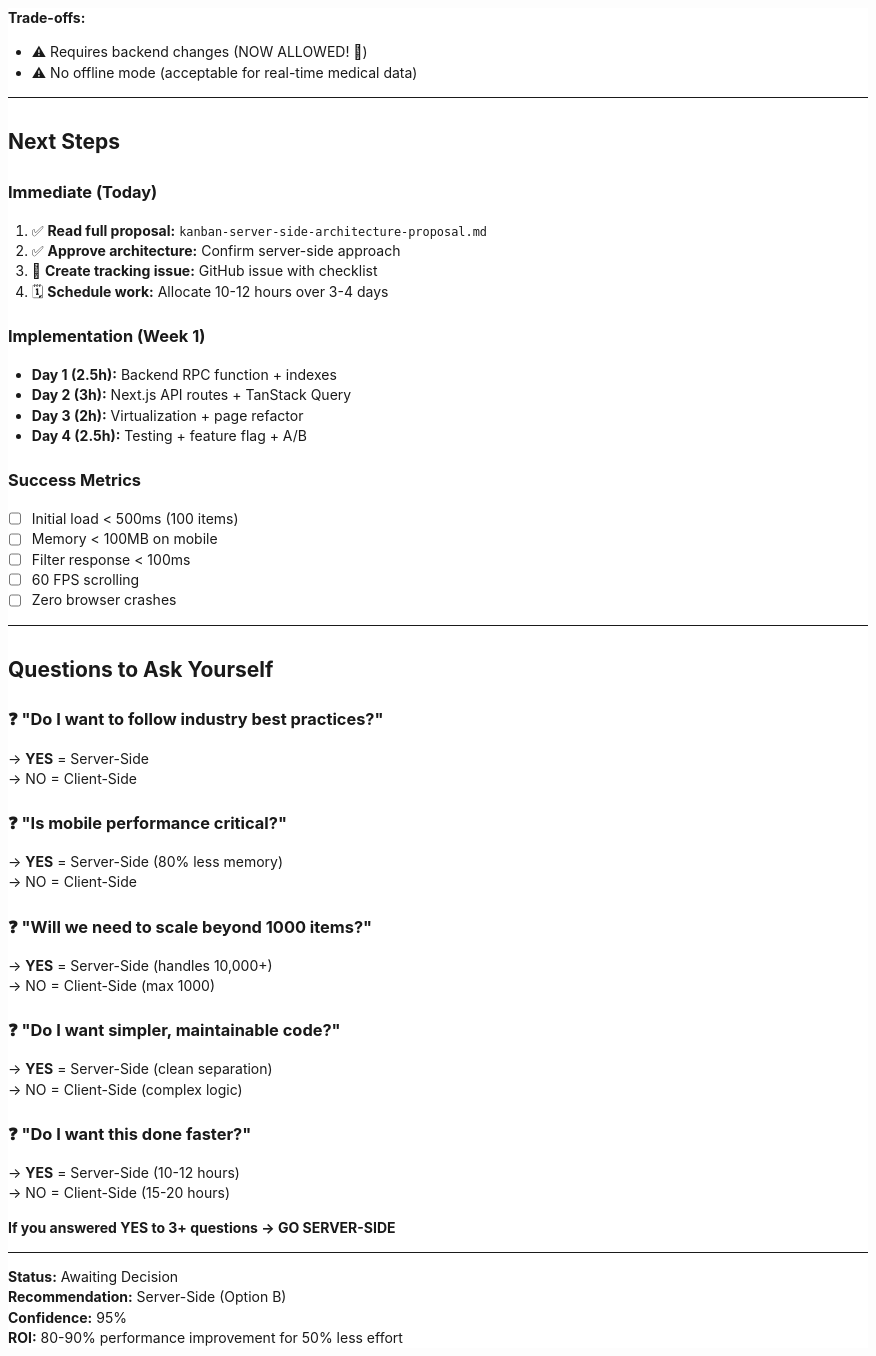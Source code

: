 **Trade-offs:**
- ⚠️ Requires backend changes (NOW ALLOWED! 🎉)
- ⚠️ No offline mode (acceptable for real-time medical data)

---

## Next Steps

### Immediate (Today)
1. ✅ **Read full proposal:** `kanban-server-side-architecture-proposal.md`
2. ✅ **Approve architecture:** Confirm server-side approach
3. 📝 **Create tracking issue:** GitHub issue with checklist
4. 🗓️ **Schedule work:** Allocate 10-12 hours over 3-4 days

### Implementation (Week 1)
- **Day 1 (2.5h):** Backend RPC function + indexes
- **Day 2 (3h):** Next.js API routes + TanStack Query
- **Day 3 (2h):** Virtualization + page refactor
- **Day 4 (2.5h):** Testing + feature flag + A/B

### Success Metrics
- [ ] Initial load < 500ms (100 items)
- [ ] Memory < 100MB on mobile
- [ ] Filter response < 100ms
- [ ] 60 FPS scrolling
- [ ] Zero browser crashes

---

## Questions to Ask Yourself

### ❓ "Do I want to follow industry best practices?"
→ **YES** = Server-Side  
→ NO = Client-Side

### ❓ "Is mobile performance critical?"
→ **YES** = Server-Side (80% less memory)  
→ NO = Client-Side

### ❓ "Will we need to scale beyond 1000 items?"
→ **YES** = Server-Side (handles 10,000+)  
→ NO = Client-Side (max 1000)

### ❓ "Do I want simpler, maintainable code?"
→ **YES** = Server-Side (clean separation)  
→ NO = Client-Side (complex logic)

### ❓ "Do I want this done faster?"
→ **YES** = Server-Side (10-12 hours)  
→ NO = Client-Side (15-20 hours)

**If you answered YES to 3+ questions → GO SERVER-SIDE**

---

**Status:** Awaiting Decision  
**Recommendation:** Server-Side (Option B)  
**Confidence:** 95%  
**ROI:** 80-90% performance improvement for 50% less effort
